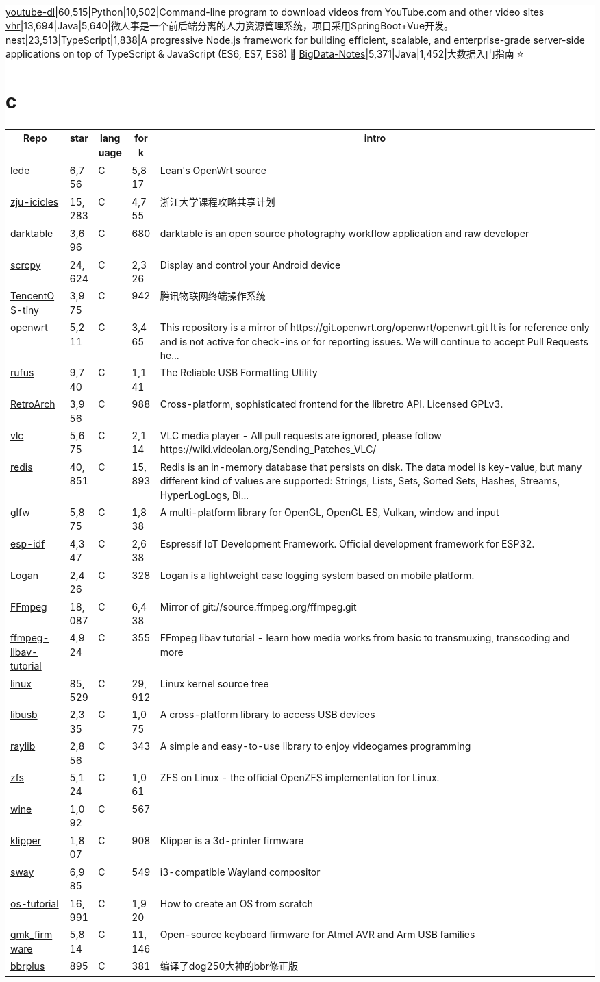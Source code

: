 [youtube-dl](https://github.com/ytdl-org/youtube-dl)|60,515|Python|10,502|Command-line program to download videos from YouTube.com and other video sites
[vhr](https://github.com/lenve/vhr)|13,694|Java|5,640|微人事是一个前后端分离的人力资源管理系统，项目采用SpringBoot+Vue开发。
[nest](https://github.com/nestjs/nest)|23,513|TypeScript|1,838|A progressive Node.js framework for building efficient, scalable, and enterprise-grade server-side applications on top of TypeScript & JavaScript (ES6, ES7, ES8) 🚀
[BigData-Notes](https://github.com/heibaiying/BigData-Notes)|5,371|Java|1,452|大数据入门指南 ⭐️


# c

Repo|star|language|fork|intro
-|-|-|-|-
[lede](https://github.com/coolsnowwolf/lede)|6,756|C|5,817|Lean's OpenWrt source
[zju-icicles](https://github.com/QSCTech/zju-icicles)|15,283|C|4,755|浙江大学课程攻略共享计划
[darktable](https://github.com/darktable-org/darktable)|3,696|C|680|darktable is an open source photography workflow application and raw developer
[scrcpy](https://github.com/Genymobile/scrcpy)|24,624|C|2,326|Display and control your Android device
[TencentOS-tiny](https://github.com/Tencent/TencentOS-tiny)|3,975|C|942|腾讯物联网终端操作系统
[openwrt](https://github.com/openwrt/openwrt)|5,211|C|3,465|This repository is a mirror of https://git.openwrt.org/openwrt/openwrt.git It is for reference only and is not active for check-ins or for reporting issues. We will continue to accept Pull Requests he...
[rufus](https://github.com/pbatard/rufus)|9,740|C|1,141|The Reliable USB Formatting Utility
[RetroArch](https://github.com/libretro/RetroArch)|3,956|C|988|Cross-platform, sophisticated frontend for the libretro API. Licensed GPLv3.
[vlc](https://github.com/videolan/vlc)|5,675|C|2,114|VLC media player - All pull requests are ignored, please follow https://wiki.videolan.org/Sending_Patches_VLC/
[redis](https://github.com/antirez/redis)|40,851|C|15,893|Redis is an in-memory database that persists on disk. The data model is key-value, but many different kind of values are supported: Strings, Lists, Sets, Sorted Sets, Hashes, Streams, HyperLogLogs, Bi...
[glfw](https://github.com/glfw/glfw)|5,875|C|1,838|A multi-platform library for OpenGL, OpenGL ES, Vulkan, window and input
[esp-idf](https://github.com/espressif/esp-idf)|4,347|C|2,638|Espressif IoT Development Framework. Official development framework for ESP32.
[Logan](https://github.com/Meituan-Dianping/Logan)|2,426|C|328|Logan is a lightweight case logging system based on mobile platform.
[FFmpeg](https://github.com/FFmpeg/FFmpeg)|18,087|C|6,438|Mirror of git://source.ffmpeg.org/ffmpeg.git
[ffmpeg-libav-tutorial](https://github.com/leandromoreira/ffmpeg-libav-tutorial)|4,924|C|355|FFmpeg libav tutorial - learn how media works from basic to transmuxing, transcoding and more
[linux](https://github.com/torvalds/linux)|85,529|C|29,912|Linux kernel source tree
[libusb](https://github.com/libusb/libusb)|2,335|C|1,075|A cross-platform library to access USB devices
[raylib](https://github.com/raysan5/raylib)|2,856|C|343|A simple and easy-to-use library to enjoy videogames programming
[zfs](https://github.com/zfsonlinux/zfs)|5,124|C|1,061|ZFS on Linux - the official OpenZFS implementation for Linux.
[wine](https://github.com/wine-mirror/wine)|1,092|C|567|
[klipper](https://github.com/KevinOConnor/klipper)|1,807|C|908|Klipper is a 3d-printer firmware
[sway](https://github.com/swaywm/sway)|6,985|C|549|i3-compatible Wayland compositor
[os-tutorial](https://github.com/cfenollosa/os-tutorial)|16,991|C|1,920|How to create an OS from scratch
[qmk_firmware](https://github.com/qmk/qmk_firmware)|5,814|C|11,146|Open-source keyboard firmware for Atmel AVR and Arm USB families
[bbrplus](https://github.com/cx9208/bbrplus)|895|C|381|编译了dog250大神的bbr修正版
